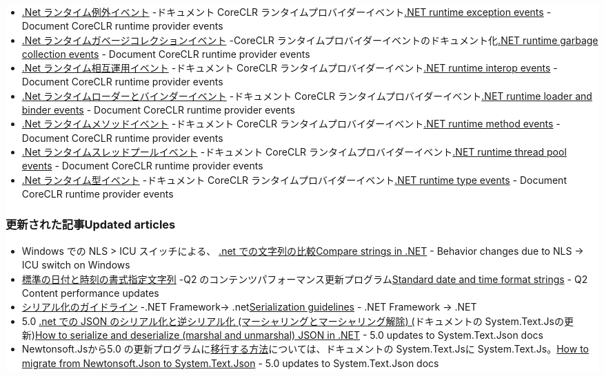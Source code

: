 - <span data-ttu-id="87be1-115">[.Net ランタイム例外イベント](../fundamentals/diagnostics/runtime-exception-events.md) -ドキュメント CoreCLR ランタイムプロバイダーイベント</span><span class="sxs-lookup"><span data-stu-id="87be1-115">[.NET runtime exception events](../fundamentals/diagnostics/runtime-exception-events.md) - Document CoreCLR runtime provider events</span></span>
- <span data-ttu-id="87be1-116">[.Net ランタイムガベージコレクションイベント](../fundamentals/diagnostics/runtime-garbage-collection-events.md) -CoreCLR ランタイムプロバイダーイベントのドキュメント化</span><span class="sxs-lookup"><span data-stu-id="87be1-116">[.NET runtime garbage collection events](../fundamentals/diagnostics/runtime-garbage-collection-events.md) - Document CoreCLR runtime provider events</span></span>
- <span data-ttu-id="87be1-117">[.Net ランタイム相互運用イベント](../fundamentals/diagnostics/runtime-interop-events.md) -ドキュメント CoreCLR ランタイムプロバイダーイベント</span><span class="sxs-lookup"><span data-stu-id="87be1-117">[.NET runtime interop events](../fundamentals/diagnostics/runtime-interop-events.md) - Document CoreCLR runtime provider events</span></span>
- <span data-ttu-id="87be1-118">[.Net ランタイムローダーとバインダーイベント](../fundamentals/diagnostics/runtime-loader-binder-events.md) -ドキュメント CoreCLR ランタイムプロバイダーイベント</span><span class="sxs-lookup"><span data-stu-id="87be1-118">[.NET runtime loader and binder events](../fundamentals/diagnostics/runtime-loader-binder-events.md) - Document CoreCLR runtime provider events</span></span>
- <span data-ttu-id="87be1-119">[.Net ランタイムメソッドイベント](../fundamentals/diagnostics/runtime-method-events.md) -ドキュメント CoreCLR ランタイムプロバイダーイベント</span><span class="sxs-lookup"><span data-stu-id="87be1-119">[.NET runtime method events](../fundamentals/diagnostics/runtime-method-events.md) - Document CoreCLR runtime provider events</span></span>
- <span data-ttu-id="87be1-120">[.Net ランタイムスレッドプールイベント](../fundamentals/diagnostics/runtime-thread-events.md) -ドキュメント CoreCLR ランタイムプロバイダーイベント</span><span class="sxs-lookup"><span data-stu-id="87be1-120">[.NET runtime thread pool events](../fundamentals/diagnostics/runtime-thread-events.md) - Document CoreCLR runtime provider events</span></span>
- <span data-ttu-id="87be1-121">[.Net ランタイム型イベント](../fundamentals/diagnostics/runtime-type-events.md) -ドキュメント CoreCLR ランタイムプロバイダーイベント</span><span class="sxs-lookup"><span data-stu-id="87be1-121">[.NET runtime type events](../fundamentals/diagnostics/runtime-type-events.md) - Document CoreCLR runtime provider events</span></span>

### <a name="updated-articles"></a><span data-ttu-id="87be1-122">更新された記事</span><span class="sxs-lookup"><span data-stu-id="87be1-122">Updated articles</span></span>

- <span data-ttu-id="87be1-123">Windows での NLS > ICU スイッチによる、 [.net での文字列の比較](../standard/base-types/comparing.md)</span><span class="sxs-lookup"><span data-stu-id="87be1-123">[Compare strings in .NET](../standard/base-types/comparing.md) - Behavior changes due to NLS -> ICU switch on Windows</span></span>
- <span data-ttu-id="87be1-124">[標準の日付と時刻の書式指定文字列](../standard/base-types/standard-date-and-time-format-strings.md) -Q2 のコンテンツパフォーマンス更新プログラム</span><span class="sxs-lookup"><span data-stu-id="87be1-124">[Standard date and time format strings](../standard/base-types/standard-date-and-time-format-strings.md) - Q2 Content performance updates</span></span>
- <span data-ttu-id="87be1-125">[シリアル化のガイドライン](../standard/serialization/serialization-guidelines.md) -.NET Framework-> .net</span><span class="sxs-lookup"><span data-stu-id="87be1-125">[Serialization guidelines](../standard/serialization/serialization-guidelines.md) - .NET Framework -> .NET</span></span>
- <span data-ttu-id="87be1-126">5.0 [.net での JSON のシリアル化と逆シリアル化 (マーシャリングとマーシャリング解除) (](../standard/serialization/system-text-json-how-to.md)ドキュメントの System.Text.Jsの更新)</span><span class="sxs-lookup"><span data-stu-id="87be1-126">[How to serialize and deserialize (marshal and unmarshal) JSON in .NET](../standard/serialization/system-text-json-how-to.md) - 5.0 updates to System.Text.Json docs</span></span>
- <span data-ttu-id="87be1-127">Newtonsoft.Jsから5.0 の更新プログラムに[移行する方法](../standard/serialization/system-text-json-migrate-from-newtonsoft-how-to.md)については、ドキュメントの System.Text.Jsに System.Text.Js。</span><span class="sxs-lookup"><span data-stu-id="87be1-127">[How to migrate from Newtonsoft.Json to System.Text.Json](../standard/serialization/system-text-json-migrate-from-newtonsoft-how-to.md) - 5.0 updates to System.Text.Json docs</span></span>
